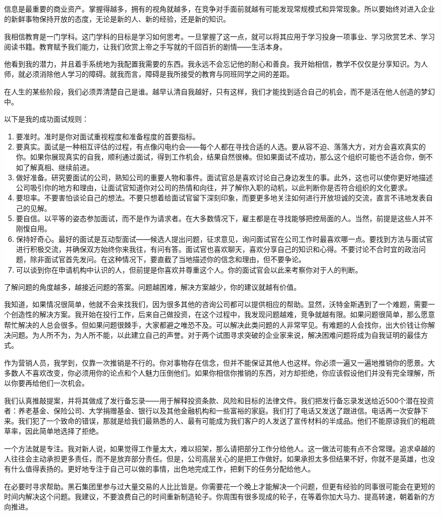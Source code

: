 

信息是最重要的商业资产。掌握得越多，拥有的视角就越多，在竞争对手面前就越有可能发现常规模式和异常现象。所以要始终对进入企业的新鲜事物保持开放的态度，无论是新的人、新的经验，还是新的知识。




我相信教育是一门学科。这门学科的目标是学习如何思考。一旦掌握了这一点，就可以将其应用于学习投身一项事业、学习欣赏艺术、学习阅读书籍。教育赋予我们能力，让我们欣赏上帝之手写就的千回百折的剧情——生活本身。

他看到我的潜力，并且着手系统地为我配置我需要的东西。我永远不会忘记他的耐心和善良。我开始相信，教学不仅仅是分享知识。为人师，就必须消除他人学习的障碍。就我而言，障碍是我所接受的教育与同班同学之间的差距。



在人生的某些阶段，我们必须弄清楚自己是谁。越早认清自我越好，只有这样，我们才能找到适合自己的机会，而不是活在他人创造的梦幻中。





以下是我的成功面试规则：
1. 要准时。准时是你对面试重视程度和准备程度的首要指标。
2. 要真实。面试是一种相互评估的过程，有点像闪电约会——每个人都在寻找合适的人选。要从容不迫、落落大方，对方会喜欢真实的你。如果你展现真实的自我，顺利通过面试，得到工作机会，结果自然很棒。但如果面试不成功，那么这个组织可能也不适合你，倒不如了解真相、继续前进。
3. 做好准备。研究要面试的公司，熟知公司的重要人物和事件。面试官总是喜欢讨论自己身边发生的事。此外，这也可以使你更好地描述公司吸引你的地方和理由，让面试官知道你对公司的热情和向往，并了解你入职的动机，以此判断你是否符合组织的文化要求。
4. 要坦率。不要害怕谈论自己的想法。不要只想着给面试官留下深刻印象，而要更多地关注如何进行开放坦诚的交流，直言不讳地发表自己的见解。
5. 要自信。以平等的姿态参加面试，而不是作为请求者。在大多数情况下，雇主都是在寻找能够把控局面的人。当然，前提是这些人并不刚愎自用。
6. 保持好奇心。最好的面试是互动型面试——候选人提出问题，征求意见，询问面试官在公司工作时最喜欢哪一点。要找到方法与面试官进行积极交流，并确保双方始终你来我往，有问有答。面试官也喜欢聊天，喜欢分享自己的知识和心得。不要讨论不合时宜的政治问题，除非面试官首先发问。在这种情况下，要直截了当地描述你的信念和理由，但不要争论。
7. 可以谈到你在申请机构中认识的人，但前提是你喜欢并尊重这个人。你的面试官会以此来考察你对于人的判断。


 





了解问题的角度越多，越接近问题的答案。问题越困难，解决方案越少，你的建议就越有价值。




 
我知道，如果情况很简单，他就不会来找我们，因为很多其他的咨询公司都可以提供相应的帮助。显然，沃特金斯遇到了一个难题，需要一个创造性的解决方案。我开始在投行工作，后来自己做投资，在这个过程中，我发现问题越难，竞争就越有限。如果问题很简单，那么愿意帮忙解决的人总会很多。但如果问题很棘手，大家都避之唯恐不及。可以解决此类问题的人非常罕见。有难题的人会找你，出大价钱让你解决问题。为人所不为，为人所不能，以此建立自己的声誉。对于两个试图寻求突破的企业家来说，解决困难问题将成为自我证明的最佳方式。



作为营销人员，我学到，仅靠一次推销是不行的。你对事物存在信念，但并不能保证其他人也这样。你必须一遍又一遍地推销你的愿景。大多数人不喜欢改变，你必须用你的论点和个人魅力压倒他们。如果你相信你推销的东西，对方却拒绝，你应该假设他们并没有完全理解，所以你要再给他们一次机会。


 
我们认真推敲提案，并将其做成了发行备忘录——用于解释投资条款、风险和目标的法律文件。我们把发行备忘录发送给近500个潜在投资者：养老基金、保险公司、大学捐赠基金、银行以及其他金融机构和一些富裕的家庭。我们打了电话又发送了跟进信。电话再一次安静下来。我们犯了一个致命的错误，那就是给我们最熟悉的人、最有可能成为我们客户的人发送了宣传材料的半成品。他们不能原谅我们的粗疏草率，因此简单地选择了拒绝。




一个方法就是专注。我对新人说，如果觉得工作量太大，难以招架，那么请把部分工作分给他人。这一做法可能有点不合常理。追求卓越的人往往会主动承担更多责任，而不是放弃部分责任。但是，公司高层关心的是把工作做好。如果承担太多但结果不好，你就不是英雄，也没有什么值得表扬的。更好地专注于自己可以做的事情，出色地完成工作，把剩下的任务分配给他人。

在必要时寻求帮助。黑石集团里参与过大量交易的人比比皆是。你需要花一个晚上才能解决一个问题，但更有经验的同事很可能会在更短的时间内解决这个问题。我建议，不要浪费自己的时间重新制造轮子。你周围有很多现成的轮子，在等着你加大马力、提高转速，朝着新的方向推进。
